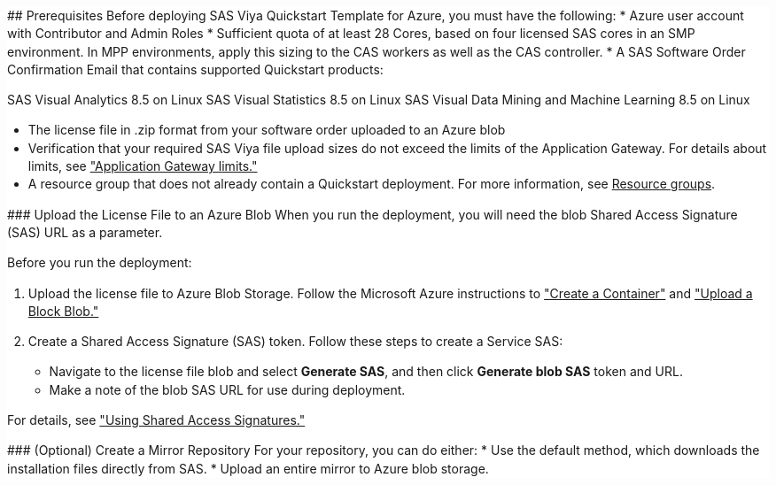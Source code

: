 <a name="Prerequisites">
## Prerequisites
Before deploying SAS Viya Quickstart Template for Azure, you must have the following:
* Azure user account with Contributor and Admin Roles
* Sufficient quota of at least 28 Cores, based on four licensed SAS cores in an SMP environment.  In MPP environments, apply this sizing to the CAS workers as well as the CAS controller.
* A SAS Software Order Confirmation Email that contains supported Quickstart products:

SAS Visual Analytics 8.5 on Linux SAS Visual Statistics 8.5 on Linux SAS Visual
Data Mining and Machine Learning 8.5 on Linux

- The license file in .zip format from your software order uploaded to an Azure
  blob
- Verification that your required SAS Viya file upload sizes do not exceed the
  limits of the Application Gateway. For details about limits, see
  ["Application Gateway limits."](https://docs.microsoft.com/en-us/azure/azure-subscription-service-limits?toc=%2fazure%2fapplication-gateway%2ftoc.json#application-gateway-limits)
- A resource group that does not already contain a Quickstart deployment. For
  more information, see
  [Resource groups](https://docs.microsoft.com/en-us/azure/azure-resource-manager/resource-group-overview#resource-groups).

<a name="License">
### Upload the License File to an Azure Blob
When you run the deployment, you will need the blob Shared Access Signature (SAS) URL as a parameter.

Before you run the deployment:

1. Upload the license file to Azure Blob Storage. Follow the Microsoft Azure
   instructions to
   ["Create a Container"](https://docs.microsoft.com/en-us/azure/storage/blobs/storage-quickstart-blobs-portal#create-a-container)
   and
   ["Upload a Block Blob."](https://docs.microsoft.com/en-us/azure/storage/blobs/storage-quickstart-blobs-portal#upload-a-block-blob)

2. Create a Shared Access Signature (SAS) token. Follow these steps to create a
   Service SAS:

   - Navigate to the license file blob and select **Generate SAS**, and then
     click **Generate blob SAS** token and URL.
   - Make a note of the blob SAS URL for use during deployment.

For details, see
["Using Shared Access Signatures."](https://docs.microsoft.com/en-us/azure/storage/common/storage-dotnet-shared-access-signature-part-1)

<a name="Mirror">
### (Optional) Create a Mirror Repository 
For your repository, you can do either:
* Use the default method, which downloads the installation files directly from SAS.
* Upload an entire mirror to Azure blob storage.
